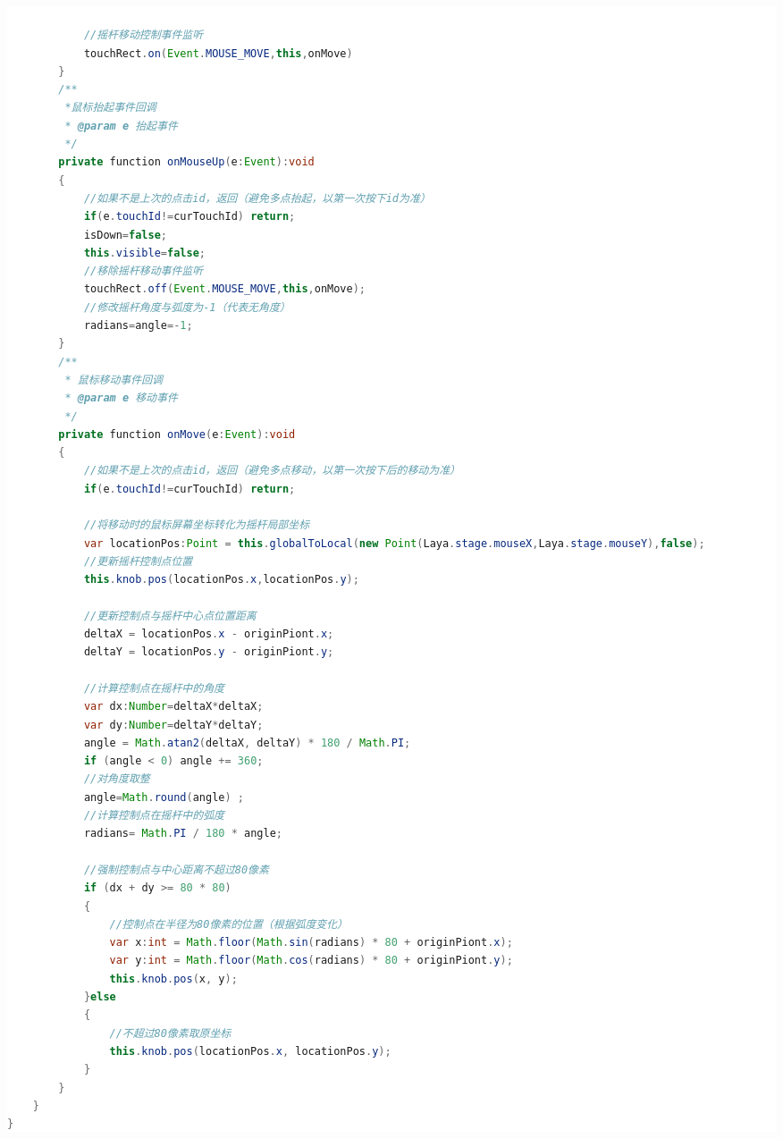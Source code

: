 ```java
			
			//摇杆移动控制事件监听
			touchRect.on(Event.MOUSE_MOVE,this,onMove)
		}		
		/**
		 *鼠标抬起事件回调 
		 * @param e 抬起事件
		 */		
		private function onMouseUp(e:Event):void
		{
			//如果不是上次的点击id，返回（避免多点抬起，以第一次按下id为准）
			if(e.touchId!=curTouchId) return;
			isDown=false;
			this.visible=false;
			//移除摇杆移动事件监听
			touchRect.off(Event.MOUSE_MOVE,this,onMove);
			//修改摇杆角度与弧度为-1（代表无角度）
			radians=angle=-1;
		}
		/**
		 * 鼠标移动事件回调 
		 * @param e 移动事件
		 */		
		private function onMove(e:Event):void
		{
			//如果不是上次的点击id，返回（避免多点移动，以第一次按下后的移动为准）
			if(e.touchId!=curTouchId) return;
			
			//将移动时的鼠标屏幕坐标转化为摇杆局部坐标
			var locationPos:Point = this.globalToLocal(new Point(Laya.stage.mouseX,Laya.stage.mouseY),false);
			//更新摇杆控制点位置
			this.knob.pos(locationPos.x,locationPos.y);
			
			//更新控制点与摇杆中心点位置距离
			deltaX = locationPos.x - originPiont.x;
			deltaY = locationPos.y - originPiont.y;
			
			//计算控制点在摇杆中的角度
			var dx:Number=deltaX*deltaX;
			var dy:Number=deltaY*deltaY;
			angle = Math.atan2(deltaX, deltaY) * 180 / Math.PI;
			if (angle < 0) angle += 360;
			//对角度取整
			angle=Math.round(angle) ;
			//计算控制点在摇杆中的弧度
			radians= Math.PI / 180 * angle;
			
			//强制控制点与中心距离不超过80像素
			if (dx + dy >= 80 * 80)
			{
				//控制点在半径为80像素的位置（根据弧度变化）
				var x:int = Math.floor(Math.sin(radians) * 80 + originPiont.x);
				var y:int = Math.floor(Math.cos(radians) * 80 + originPiont.y);
				this.knob.pos(x, y);
			}else
			{
				//不超过80像素取原坐标
				this.knob.pos(locationPos.x, locationPos.y);
			}
		}
	}
}
```